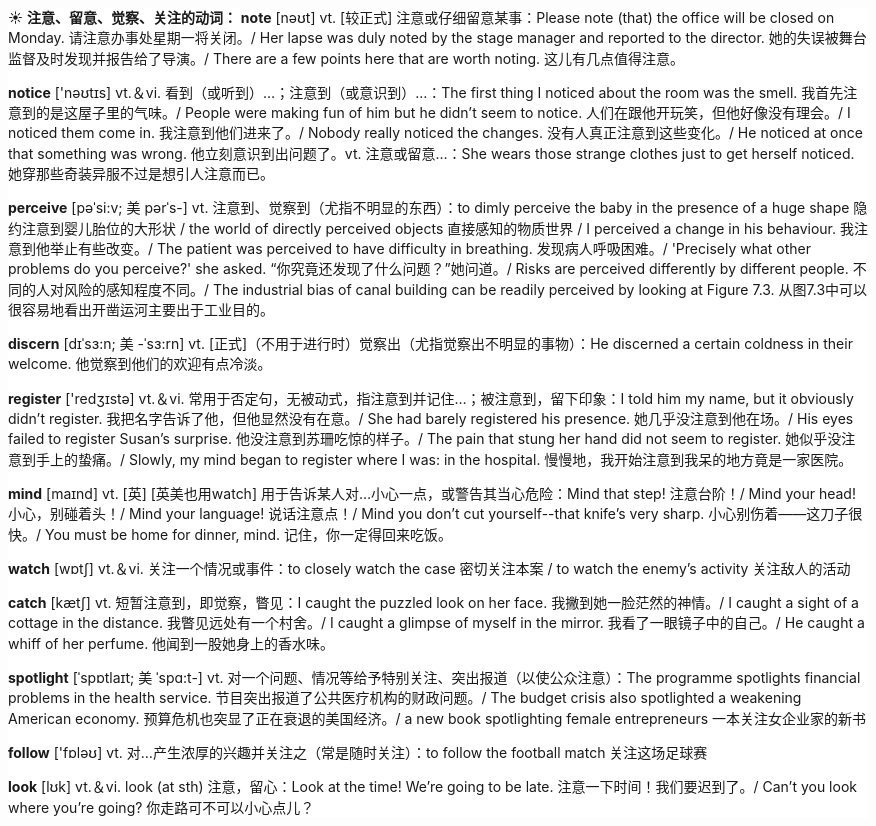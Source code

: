 ☀ <span class="category">**注意、留意、觉察、关注的动词：**</span>
<span class="vocabulary">**note**</span> [nəʊt] 
<span class="definition">vt. [较正式] 注意或仔细留意某事：</span>Please note (that) the office will be closed on Monday. 请注意办事处星期一将关闭。/ Her lapse was duly noted by the stage manager and reported to the director. 她的失误被舞台监督及时发现并报告给了导演。/ There are a few points here that are worth noting. 这儿有几点值得注意。

<span class="vocabulary">**notice**</span> ['nəʊtɪs] 
<span class="definition">vt.＆vi. 看到（或听到）…；注意到（或意识到）…：</span>The first thing I noticed about the room was the smell. 我首先注意到的是这屋子里的气味。/ People were making fun of him but he didn’t seem to notice. 人们在跟他开玩笑，但他好像没有理会。/ I noticed them come in. 我注意到他们进来了。/ Nobody really noticed the changes. 没有人真正注意到这些变化。/ He noticed at once that something was wrong. 他立刻意识到出问题了。<span class="definition">vt. 注意或留意…：</span>She wears those strange clothes just to get herself noticed. 她穿那些奇装异服不过是想引人注意而已。
           
<span class="vocabulary">**perceive**</span> [pəˈsi:v; 美 pərˈs-]
<span class="definition">vt. 注意到、觉察到（尤指不明显的东西）：</span>to dimly perceive the baby in the presence of a huge shape 隐约注意到婴儿胎位的大形状 / the world of directly perceived objects 直接感知的物质世界 / I perceived a change in his behaviour. 我注意到他举止有些改变。/ The patient was perceived to have difficulty in breathing. 发现病人呼吸困难。/ 'Precisely what other problems do you perceive?' she asked. “你究竟还发现了什么问题？”她问道。/ Risks are perceived differently by different people. 不同的人对风险的感知程度不同。/ The industrial bias of canal building can be readily perceived by looking at Figure 7.3. 从图7.3中可以很容易地看出开凿运河主要出于工业目的。
           
<span class="vocabulary">**discern**</span> [dɪˈsɜ:n; 美 -ˈsɜ:rn]
<span class="definition">vt. [正式]（不用于进行时）觉察出（尤指觉察出不明显的事物）：</span>He discerned a certain coldness in their welcome. 他觉察到他们的欢迎有点冷淡。

<span class="vocabulary">**register**</span> ['redӡɪstə] 
<span class="definition">vt.＆vi. 常用于否定句，无被动式，指注意到并记住…；被注意到，留下印象：</span>I told him my name, but it obviously didn’t register. 我把名字告诉了他，但他显然没有在意。/ She had barely registered his presence. 她几乎没注意到他在场。/ His eyes failed to register Susan’s surprise. 他没注意到苏珊吃惊的样子。/ The pain that stung her hand did not seem to register. 她似乎没注意到手上的蛰痛。/ Slowly, my mind began to register where I was: in the hospital. 慢慢地，我开始注意到我呆的地方竟是一家医院。

<span class="vocabulary">**mind**</span> [maɪnd] 
<span class="definition">vt. [英] [英美也用watch] 用于告诉某人对…小心一点，或警告其当心危险：</span>Mind that step! 注意台阶！/ Mind your head! 小心，别碰着头！/ Mind your language! 说话注意点！/ Mind you don’t cut yourself--that knife’s very sharp. 小心别伤着——这刀子很快。/ You must be home for dinner, mind. 记住，你一定得回来吃饭。

<span class="vocabulary">**watch**</span> [wɒtʃ] 
<span class="definition">vt.＆vi. 关注一个情况或事件：</span>to closely watch the case 密切关注本案 / to watch the enemy’s activity 关注敌人的活动

<span class="vocabulary">**catch**</span> [kætʃ] 
<span class="definition">vt. 短暂注意到，即觉察，瞥见：</span>I caught the puzzled look on her face. 我撇到她一脸茫然的神情。/ I caught a sight of a cottage in the distance. 我瞥见远处有一个村舍。/ I caught a glimpse of myself in the mirror. 我看了一眼镜子中的自己。/ He caught a whiff of her perfume. 他闻到一股她身上的香水味。

<span class="vocabulary">**spotlight**</span> [ˈspɒtlaɪt; 美 ˈspɑ:t-]
<span class="definition">vt. 对一个问题、情况等给予特别关注、突出报道（以使公众注意）：</span>The programme spotlights financial problems in the health service. 节目突出报道了公共医疗机构的财政问题。/ The budget crisis also spotlighted a weakening American economy. 预算危机也突显了正在衰退的美国经济。/ a new book spotlighting female entrepreneurs 一本关注女企业家的新书

<span class="vocabulary">**follow**</span> ['fɒləʊ] 
<span class="definition">vt. 对…产生浓厚的兴趣并关注之（常是随时关注）：</span>to follow the football match 关注这场足球赛

<span class="vocabulary">**look**</span> [lʊk] 
<span class="definition">vt.＆vi. look (at sth) 注意，留心：</span>Look at the time! We’re going to be late. 注意一下时间！我们要迟到了。/ Can’t you look where you’re going? 你走路可不可以小心点儿？
